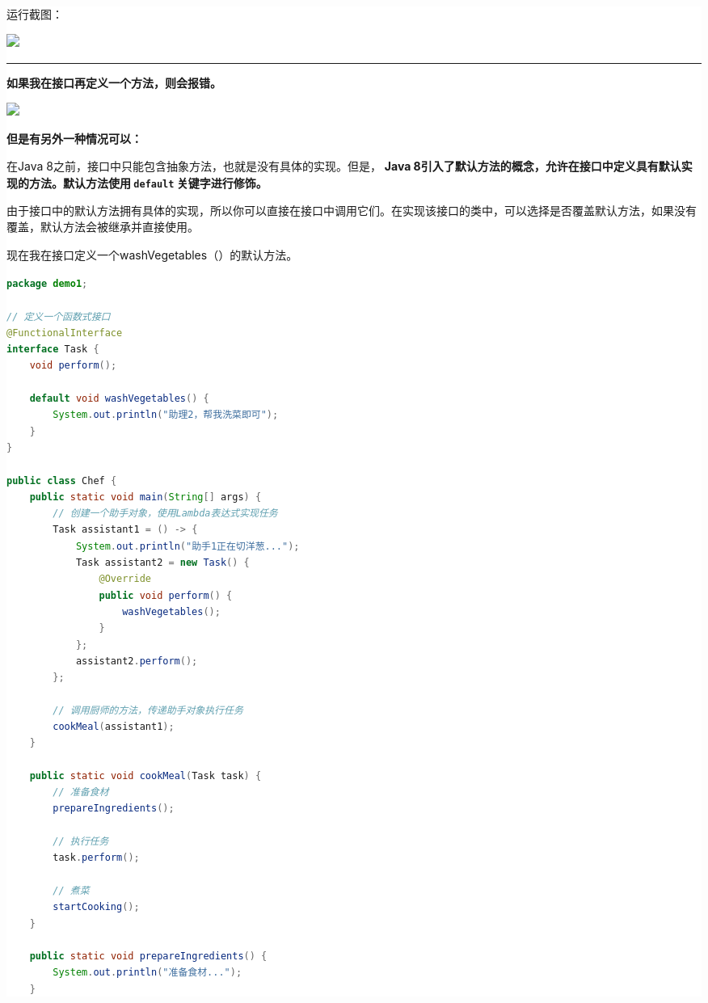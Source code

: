 运行截图：

![](https://i-blog.csdnimg.cn/blog_migrate/2b60c497b28f068ad547e2d610d4f9af.png)

---

**如果我在接口再定义一个方法，则会报错。**
  
![](https://i-blog.csdnimg.cn/blog_migrate/887d245cbe34897d40e17c7db3a1185f.png)

**但是有另外一种情况可以：**

在Java 8之前，接口中只能包含抽象方法，也就是没有具体的实现。但是，
**Java 8引入了默认方法的概念，允许在接口中定义具有默认实现的方法。默认方法使用
`default`
关键字进行修饰。**

由于接口中的默认方法拥有具体的实现，所以你可以直接在接口中调用它们。在实现该接口的类中，可以选择是否覆盖默认方法，如果没有覆盖，默认方法会被继承并直接使用。

现在我在接口定义一个washVegetables（）的默认方法。

```java
package demo1;

// 定义一个函数式接口
@FunctionalInterface
interface Task {
    void perform();

    default void washVegetables() {
        System.out.println("助理2，帮我洗菜即可");
    }
}

public class Chef {
    public static void main(String[] args) {
        // 创建一个助手对象，使用Lambda表达式实现任务
        Task assistant1 = () -> {
            System.out.println("助手1正在切洋葱...");
            Task assistant2 = new Task() {
                @Override
                public void perform() {
                    washVegetables();
                }
            };
            assistant2.perform();
        };

        // 调用厨师的方法，传递助手对象执行任务
        cookMeal(assistant1);
    }

    public static void cookMeal(Task task) {
        // 准备食材
        prepareIngredients();

        // 执行任务
        task.perform();

        // 煮菜
        startCooking();
    }

    public static void prepareIngredients() {
        System.out.println("准备食材...");
    }
```